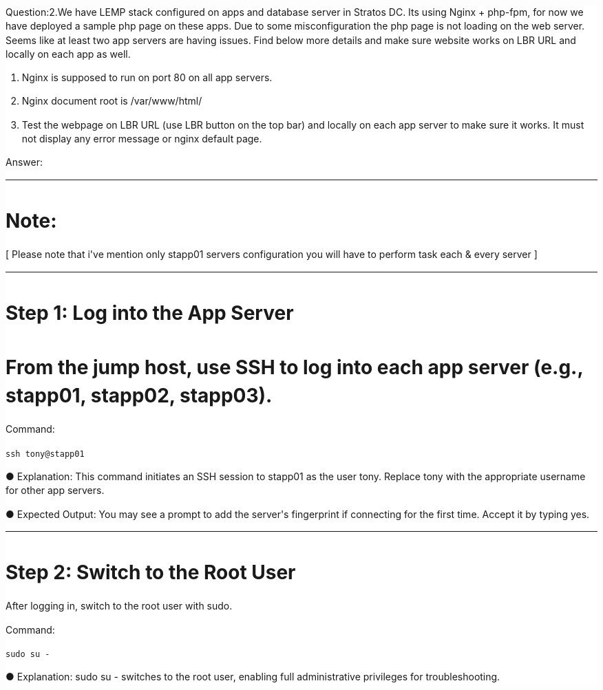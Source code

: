 Question:2.We have LEMP stack configured on apps and database server in Stratos DC. Its using Nginx + php-fpm, for now we have deployed a sample php page on these apps. Due to some misconfiguration the php page is not loading on the web server. Seems like at least two app servers are having issues. Find below more details and make sure website works on LBR URL and locally on each app as well.



1. Nginx is supposed to run on port 80 on all app servers.

2. Nginx document root is /var/www/html/

3. Test the webpage on LBR URL (use LBR button on the top bar) and locally on each app server to make sure it works. It must not display any error message or nginx default page.


Answer:

---------------------------------------------------------------------------------------------------

# Note:
[ Please note that i've mention only stapp01 servers configuration you will have to perform task each & every server ]

---------------------------------------------------------------------------------------------------

# Step 1: Log into the App Server


# From the jump host, use SSH to log into each app server (e.g., stapp01, stapp02, stapp03).

Command:

	
	ssh tony@stapp01
		
		
● Explanation: This command initiates an SSH session to stapp01 as the user tony. Replace tony with the appropriate username for other app servers.

● Expected Output: You may see a prompt to add the server's fingerprint if connecting for the first time. Accept it by typing yes.

---------------------------------------------------------------------------------------------------

# Step 2: Switch to the Root User

After logging in, switch to the root user with sudo.

Command:

	sudo su -
		
● Explanation: sudo su - switches to the root user, enabling full administrative privileges for troubleshooting.
